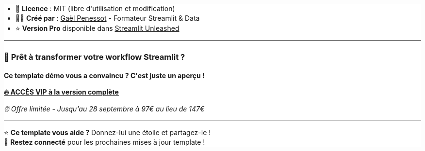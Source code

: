 - 📜 **Licence** : MIT (libre d'utilisation et modification)
- 👨‍💻 **Créé par** : [Gaël Penessot](https://www.mes-formations-data.fr) - Formateur Streamlit & Data  
- ⭐ **Version Pro** disponible dans [Streamlit Unleashed](https://www.mes-formations-data.fr/formation/streamlit-unleashed)

---

### 🚀 **Prêt à transformer votre workflow Streamlit ?**

**Ce template démo vous a convaincu ? C'est juste un aperçu !**

**[🔥 ACCÈS VIP à la version complète](https://www.mes-formations-data.fr/formation/streamlit-unleashed)**

*⏰ Offre limitée - Jusqu'au 28 septembre à 97€ au lieu de 147€*

---

⭐ **Ce template vous aide ?** Donnez-lui une étoile et partagez-le !  
🔄 **Restez connecté** pour les prochaines mises à jour template !